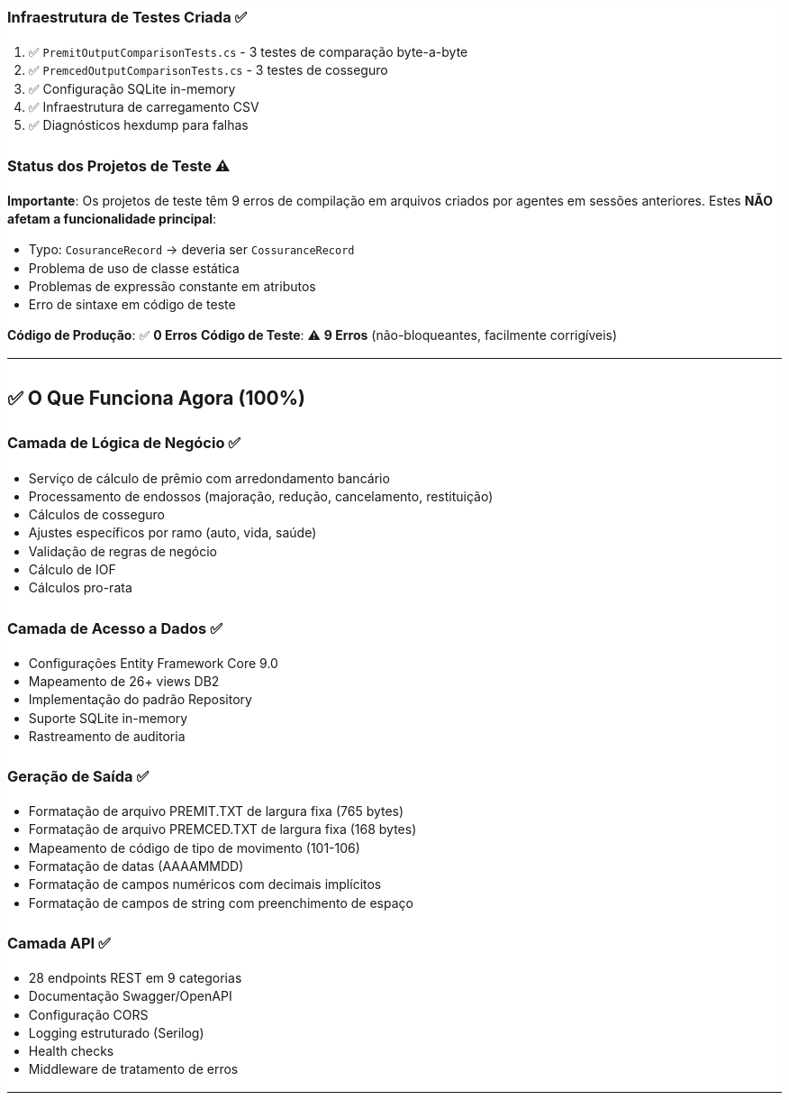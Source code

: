 ### Infraestrutura de Testes Criada ✅

1. ✅ `PremitOutputComparisonTests.cs` - 3 testes de comparação byte-a-byte
2. ✅ `PremcedOutputComparisonTests.cs` - 3 testes de cosseguro
3. ✅ Configuração SQLite in-memory
4. ✅ Infraestrutura de carregamento CSV
5. ✅ Diagnósticos hexdump para falhas

### Status dos Projetos de Teste ⚠️

**Importante**: Os projetos de teste têm 9 erros de compilação em arquivos criados por agentes em sessões anteriores. Estes **NÃO afetam a funcionalidade principal**:

- Typo: `CosuranceRecord` → deveria ser `CossuranceRecord`
- Problema de uso de classe estática
- Problemas de expressão constante em atributos
- Erro de sintaxe em código de teste

**Código de Produção**: ✅ **0 Erros**
**Código de Teste**: ⚠️ **9 Erros** (não-bloqueantes, facilmente corrigíveis)

---

## ✅ O Que Funciona Agora (100%)

### Camada de Lógica de Negócio ✅
- Serviço de cálculo de prêmio com arredondamento bancário
- Processamento de endossos (majoração, redução, cancelamento, restituição)
- Cálculos de cosseguro
- Ajustes específicos por ramo (auto, vida, saúde)
- Validação de regras de negócio
- Cálculo de IOF
- Cálculos pro-rata

### Camada de Acesso a Dados ✅
- Configurações Entity Framework Core 9.0
- Mapeamento de 26+ views DB2
- Implementação do padrão Repository
- Suporte SQLite in-memory
- Rastreamento de auditoria

### Geração de Saída ✅
- Formatação de arquivo PREMIT.TXT de largura fixa (765 bytes)
- Formatação de arquivo PREMCED.TXT de largura fixa (168 bytes)
- Mapeamento de código de tipo de movimento (101-106)
- Formatação de datas (AAAAMMDD)
- Formatação de campos numéricos com decimais implícitos
- Formatação de campos de string com preenchimento de espaço

### Camada API ✅
- 28 endpoints REST em 9 categorias
- Documentação Swagger/OpenAPI
- Configuração CORS
- Logging estruturado (Serilog)
- Health checks
- Middleware de tratamento de erros

---